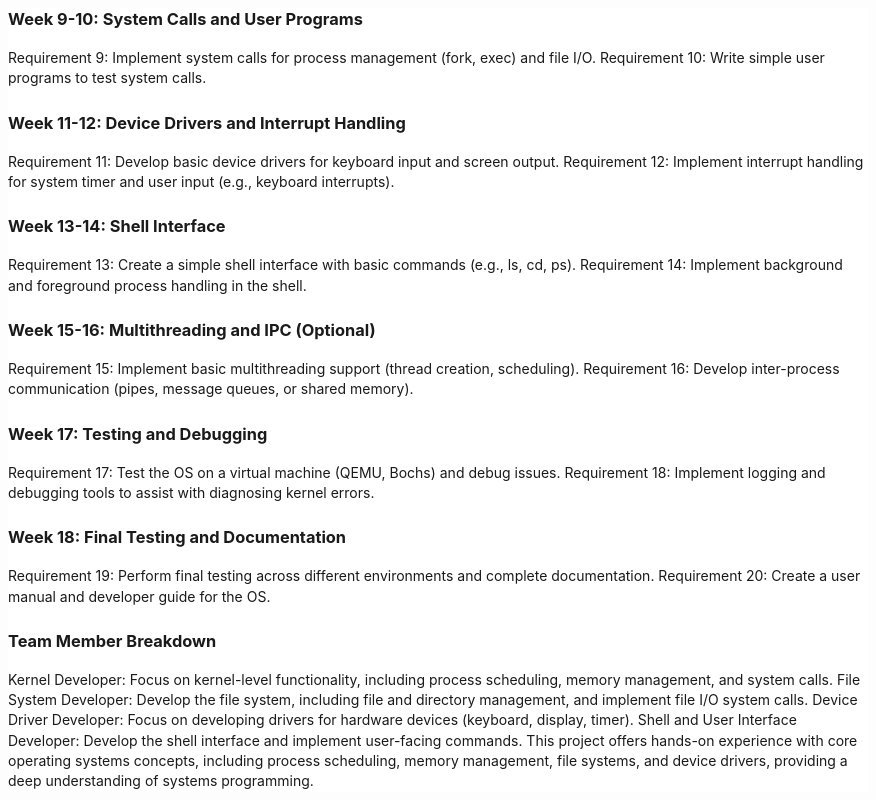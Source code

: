 ### Week 9-10: System Calls and User Programs
Requirement 9: Implement system calls for process management (fork, exec) and file I/O.
Requirement 10: Write simple user programs to test system calls.

### Week 11-12: Device Drivers and Interrupt Handling
Requirement 11: Develop basic device drivers for keyboard input and screen output.
Requirement 12: Implement interrupt handling for system timer and user input (e.g., keyboard interrupts).

### Week 13-14: Shell Interface
Requirement 13: Create a simple shell interface with basic commands (e.g., ls, cd, ps).
Requirement 14: Implement background and foreground process handling in the shell.

### Week 15-16: Multithreading and IPC (Optional)
Requirement 15: Implement basic multithreading support (thread creation, scheduling).
Requirement 16: Develop inter-process communication (pipes, message queues, or shared memory).

### Week 17: Testing and Debugging
Requirement 17: Test the OS on a virtual machine (QEMU, Bochs) and debug issues.
Requirement 18: Implement logging and debugging tools to assist with diagnosing kernel errors.

### Week 18: Final Testing and Documentation
Requirement 19: Perform final testing across different environments and complete documentation.
Requirement 20: Create a user manual and developer guide for the OS.

### Team Member Breakdown
Kernel Developer: Focus on kernel-level functionality, including process scheduling, memory management, and system calls.
File System Developer: Develop the file system, including file and directory management, and implement file I/O system calls.
Device Driver Developer: Focus on developing drivers for hardware devices (keyboard, display, timer).
Shell and User Interface Developer: Develop the shell interface and implement user-facing commands.
This project offers hands-on experience with core operating systems concepts, including process scheduling, memory management, file systems, and device drivers, providing a deep understanding of systems programming.
